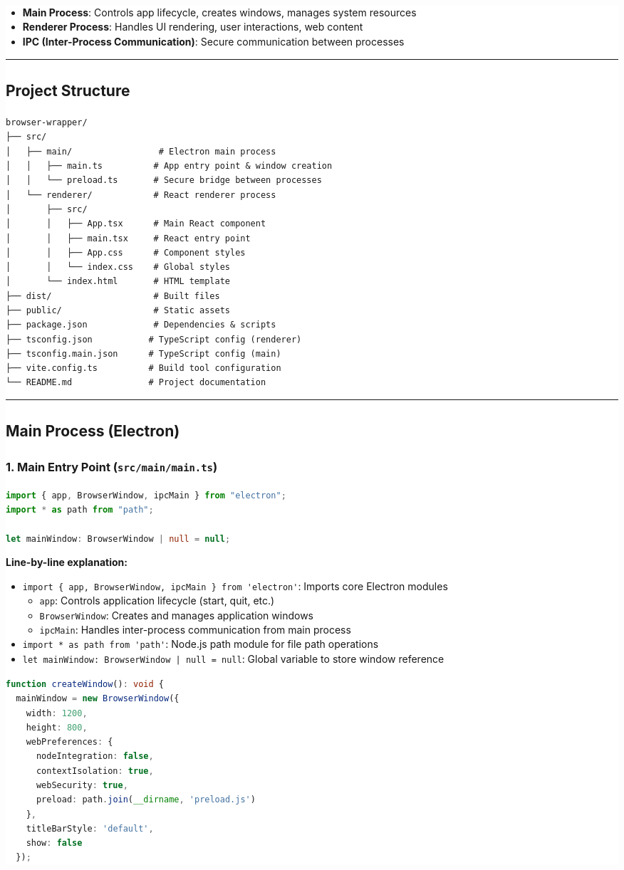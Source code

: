 - **Main Process**: Controls app lifecycle, creates windows, manages system resources
- **Renderer Process**: Handles UI rendering, user interactions, web content
- **IPC (Inter-Process Communication)**: Secure communication between processes

---

## Project Structure

```
browser-wrapper/
├── src/
│   ├── main/                 # Electron main process
│   │   ├── main.ts          # App entry point & window creation
│   │   └── preload.ts       # Secure bridge between processes
│   └── renderer/            # React renderer process
│       ├── src/
│       │   ├── App.tsx      # Main React component
│       │   ├── main.tsx     # React entry point
│       │   ├── App.css      # Component styles
│       │   └── index.css    # Global styles
│       └── index.html       # HTML template
├── dist/                    # Built files
├── public/                  # Static assets
├── package.json             # Dependencies & scripts
├── tsconfig.json           # TypeScript config (renderer)
├── tsconfig.main.json      # TypeScript config (main)
├── vite.config.ts          # Build tool configuration
└── README.md               # Project documentation
```

---

## Main Process (Electron)

### 1. Main Entry Point (`src/main/main.ts`)

```typescript
import { app, BrowserWindow, ipcMain } from "electron";
import * as path from "path";

let mainWindow: BrowserWindow | null = null;
```

**Line-by-line explanation:**

- `import { app, BrowserWindow, ipcMain } from 'electron'`: Imports core Electron modules
  - `app`: Controls application lifecycle (start, quit, etc.)
  - `BrowserWindow`: Creates and manages application windows
  - `ipcMain`: Handles inter-process communication from main process
- `import * as path from 'path'`: Node.js path module for file path operations
- `let mainWindow: BrowserWindow | null = null`: Global variable to store window reference

```typescript
function createWindow(): void {
  mainWindow = new BrowserWindow({
    width: 1200,
    height: 800,
    webPreferences: {
      nodeIntegration: false,
      contextIsolation: true,
      webSecurity: true,
      preload: path.join(__dirname, 'preload.js')
    },
    titleBarStyle: 'default',
    show: false
  });
```